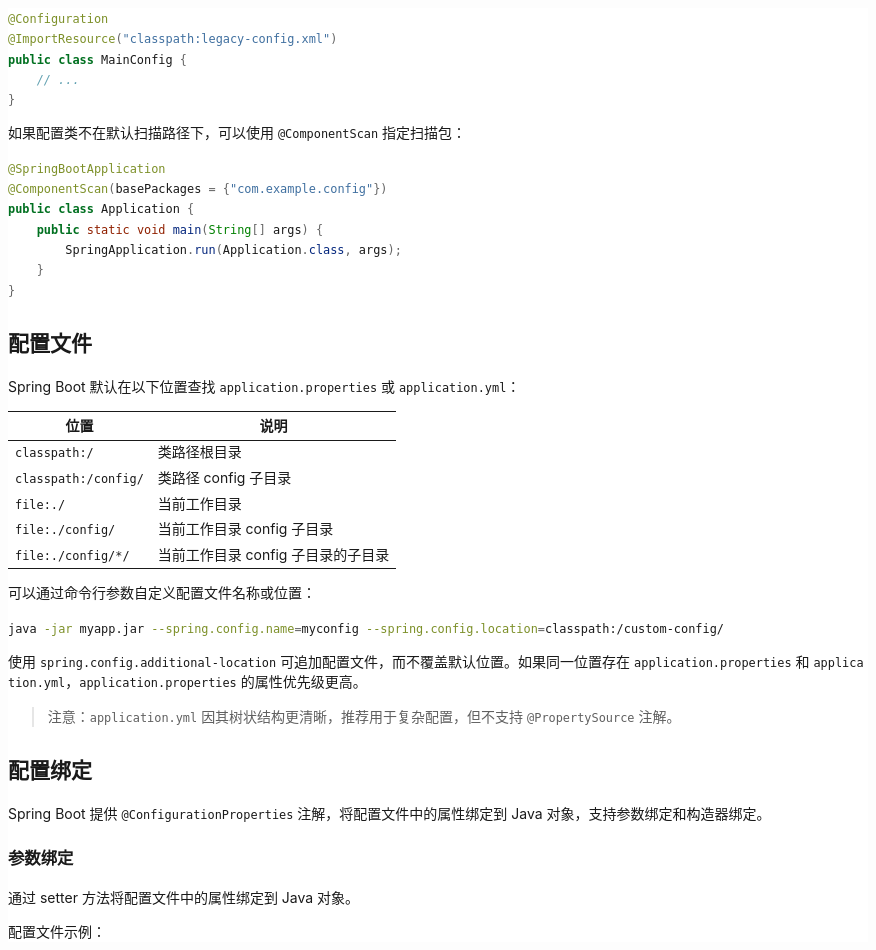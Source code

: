 ```java
@Configuration
@ImportResource("classpath:legacy-config.xml")
public class MainConfig {
    // ...
}
```

如果配置类不在默认扫描路径下，可以使用 `@ComponentScan` 指定扫描包：

```java
@SpringBootApplication
@ComponentScan(basePackages = {"com.example.config"})
public class Application {
    public static void main(String[] args) {
        SpringApplication.run(Application.class, args);
    }
}
```

## 配置文件

Spring Boot 默认在以下位置查找 `application.properties` 或 `application.yml`：

| 位置 | 说明 | 
| -- | -- |
| `classpath:/` | 类路径根目录 |
| `classpath:/config/` | 类路径 config 子目录 |
| `file:./` | 当前工作目录 |
| `file:./config/` | 当前工作目录 config 子目录 |
| `file:./config/*/` | 当前工作目录 config 子目录的子目录 |

可以通过命令行参数自定义配置文件名称或位置：

```bash
java -jar myapp.jar --spring.config.name=myconfig --spring.config.location=classpath:/custom-config/
```
使用 `spring.config.additional-location` 可追加配置文件，而不覆盖默认位置。如果同一位置存在 `application.properties` 和 `application.yml`，`application.properties` 的属性优先级更高。

> 注意：`application.yml` 因其树状结构更清晰，推荐用于复杂配置，但不支持 `@PropertySource` 注解。

## 配置绑定

Spring Boot 提供 `@ConfigurationProperties` 注解，将配置文件中的属性绑定到 Java 对象，支持参数绑定和构造器绑定。

### 参数绑定

通过 setter 方法将配置文件中的属性绑定到 Java 对象。

配置文件示例：
